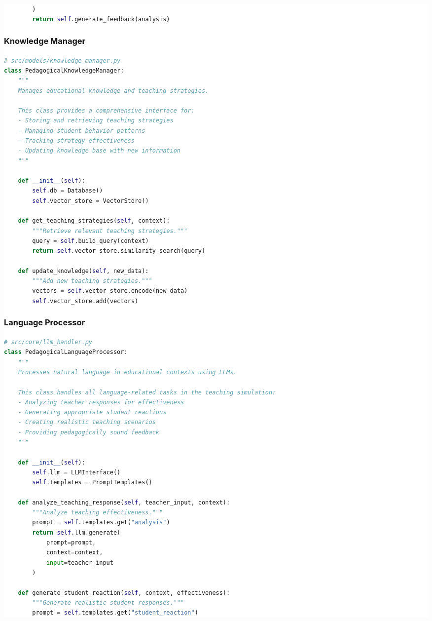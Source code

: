 ```python
        )
        return self.generate_feedback(analysis)
```

### Knowledge Manager
```python
# src/models/knowledge_manager.py
class PedagogicalKnowledgeManager:
    """
    Manages educational knowledge and teaching strategies.
    
    This class provides a comprehensive interface for:
    - Storing and retrieving teaching strategies
    - Managing student behavior patterns
    - Tracking strategy effectiveness
    - Updating knowledge base with new information
    """
    
    def __init__(self):
        self.db = Database()
        self.vector_store = VectorStore()
        
    def get_teaching_strategies(self, context):
        """Retrieve relevant teaching strategies."""
        query = self.build_query(context)
        return self.vector_store.similarity_search(query)
        
    def update_knowledge(self, new_data):
        """Add new teaching strategies."""
        vectors = self.vector_store.encode(new_data)
        self.vector_store.add(vectors)
```

### Language Processor
```python
# src/core/llm_handler.py
class PedagogicalLanguageProcessor:
    """
    Processes natural language in educational contexts using LLMs.
    
    This class handles all language-related tasks in the teaching simulation:
    - Analyzing teacher responses for effectiveness
    - Generating appropriate student reactions
    - Creating realistic teaching scenarios
    - Providing pedagogically sound feedback
    """
    
    def __init__(self):
        self.llm = LLMInterface()
        self.templates = PromptTemplates()
        
    def analyze_teaching_response(self, teacher_input, context):
        """Analyze teaching effectiveness."""
        prompt = self.templates.get("analysis")
        return self.llm.generate(
            prompt=prompt,
            context=context,
            input=teacher_input
        )
        
    def generate_student_reaction(self, context, effectiveness):
        """Generate realistic student responses."""
        prompt = self.templates.get("student_reaction")
```